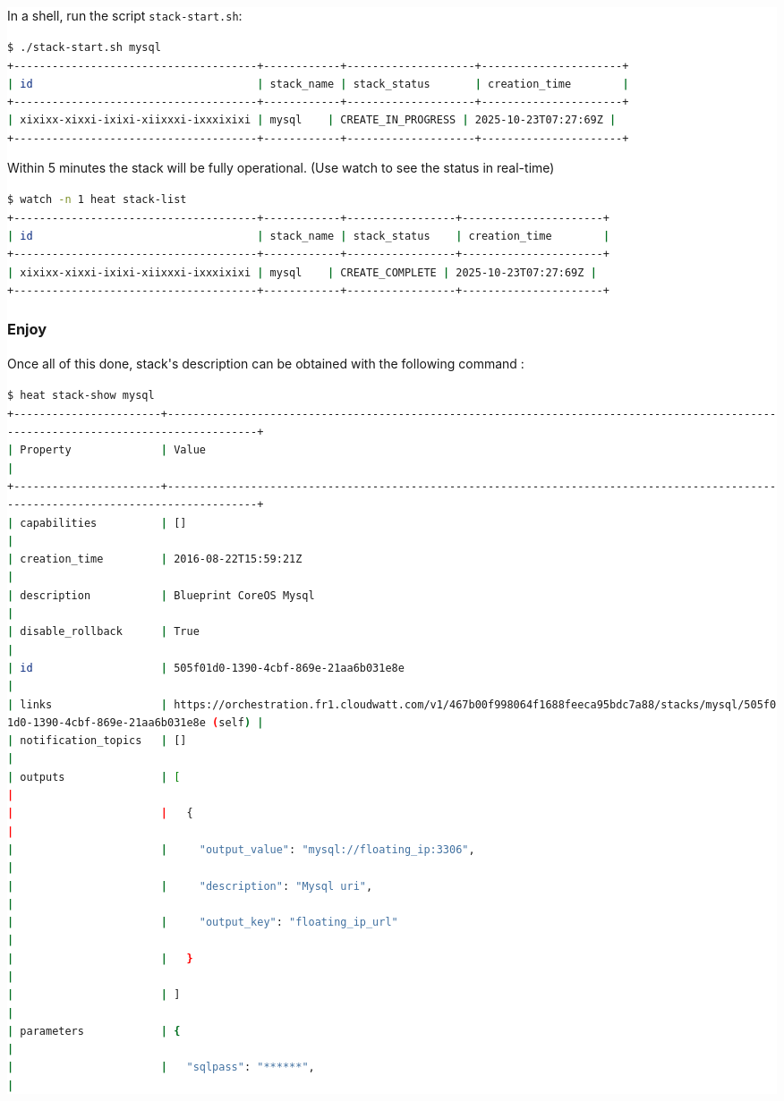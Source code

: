 In a shell, run the script `stack-start.sh`:

 ~~~ bash
 $ ./stack-start.sh mysql
 +--------------------------------------+------------+--------------------+----------------------+
 | id                                   | stack_name | stack_status       | creation_time        |
 +--------------------------------------+------------+--------------------+----------------------+
 | xixixx-xixxi-ixixi-xiixxxi-ixxxixixi | mysql    | CREATE_IN_PROGRESS | 2025-10-23T07:27:69Z |
 +--------------------------------------+------------+--------------------+----------------------+
 ~~~

 Within 5 minutes the stack will be fully operational. (Use watch to see the status in real-time)

 ~~~ bash
 $ watch -n 1 heat stack-list
 +--------------------------------------+------------+-----------------+----------------------+
 | id                                   | stack_name | stack_status    | creation_time        |
 +--------------------------------------+------------+-----------------+----------------------+
 | xixixx-xixxi-ixixi-xiixxxi-ixxxixixi | mysql    | CREATE_COMPLETE | 2025-10-23T07:27:69Z |
 +--------------------------------------+------------+-----------------+----------------------+
 ~~~

### Enjoy

Once all of this done, stack's description can be obtained with the following command :

 ~~~ bash
 $ heat stack-show mysql
 +-----------------------+--------------------------------------------------------------------------------------------------------------------------------------+
| Property              | Value                                                                                                                                |
+-----------------------+--------------------------------------------------------------------------------------------------------------------------------------+
| capabilities          | []                                                                                                                                   |
| creation_time         | 2016-08-22T15:59:21Z                                                                                                                 |
| description           | Blueprint CoreOS Mysql                                                                                                               |
| disable_rollback      | True                                                                                                                                 |
| id                    | 505f01d0-1390-4cbf-869e-21aa6b031e8e                                                                                                 |
| links                 | https://orchestration.fr1.cloudwatt.com/v1/467b00f998064f1688feeca95bdc7a88/stacks/mysql/505f01d0-1390-4cbf-869e-21aa6b031e8e (self) |
| notification_topics   | []                                                                                                                                   |
| outputs               | [                                                                                                                                    |
|                       |   {                                                                                                                                  |
|                       |     "output_value": "mysql://floating_ip:3306",                                                                                      |
|                       |     "description": "Mysql uri",                                                                                                      |
|                       |     "output_key": "floating_ip_url"                                                                                                  |
|                       |   }                                                                                                                                  |
|                       | ]                                                                                                                                    |
| parameters            | {                                                                                                                                    |
|                       |   "sqlpass": "******",                                                                                                               |
 ~~~